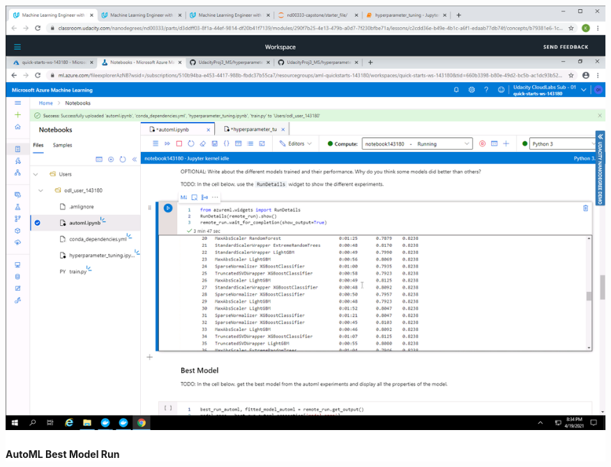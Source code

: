 ![automl_run_details_widget](https://github.com/kkech/UdacityProj3_MS/blob/master/starter_file/screenshots/autoMLRunDetailsCompl.png)

#### AutoML Best Model Run